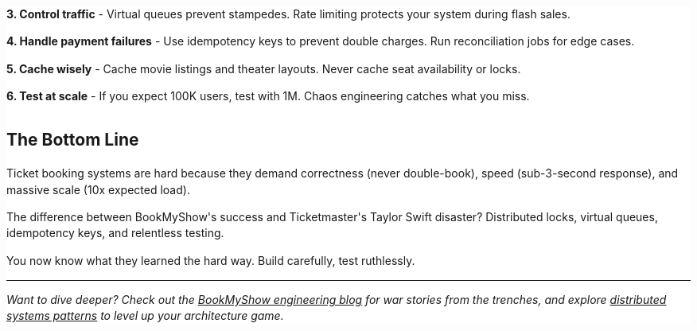 **3. Control traffic** - Virtual queues prevent stampedes. Rate limiting protects your system during flash sales.

**4. Handle payment failures** - Use idempotency keys to prevent double charges. Run reconciliation jobs for edge cases.

**5. Cache wisely** - Cache movie listings and theater layouts. Never cache seat availability or locks.

**6. Test at scale** - If you expect 100K users, test with 1M. Chaos engineering catches what you miss.

## The Bottom Line

Ticket booking systems are hard because they demand correctness (never double-book), speed (sub-3-second response), and massive scale (10x expected load).

The difference between BookMyShow's success and Ticketmaster's Taylor Swift disaster? Distributed locks, virtual queues, idempotency keys, and relentless testing.

You now know what they learned the hard way. Build carefully, test ruthlessly.

---

*Want to dive deeper? Check out the [BookMyShow engineering blog](https://blog.bookmyshow.com/) for war stories from the trenches, and explore [distributed systems patterns](https://martinfowler.com/articles/patterns-of-distributed-systems/) to level up your architecture game.*

